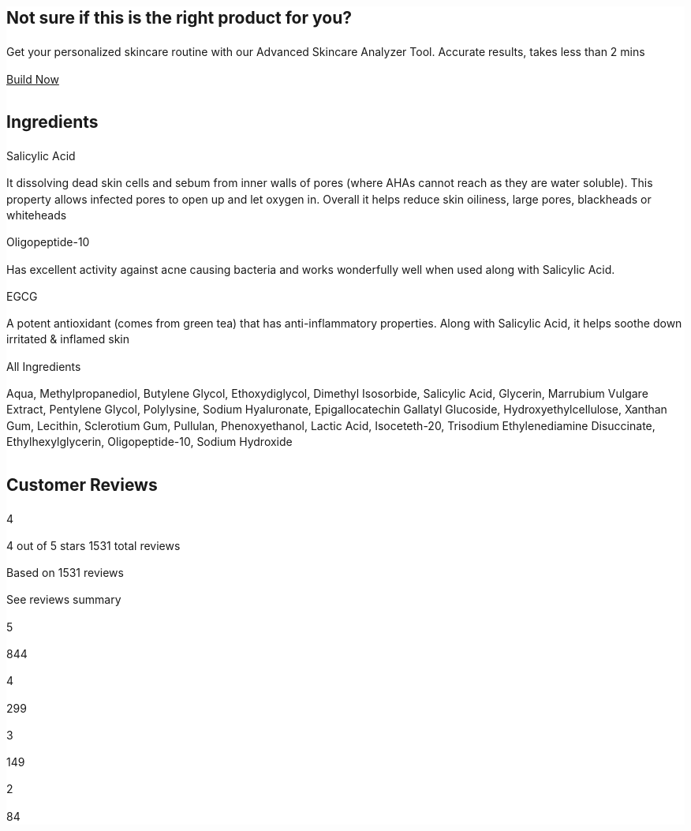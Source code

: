 ## Not sure if this is the right product for you?

Get your personalized skincare routine with our Advanced Skincare Analyzer Tool. Accurate results, takes less than 2 mins

[Build Now](/pages/minimalist-routine-recommender-page)

## Ingredients

Salicylic Acid

It dissolving dead skin cells and sebum from inner walls of pores (where AHAs cannot reach as they are water soluble). This property allows infected pores to open up and let oxygen in. Overall it helps reduce skin oiliness, large pores, blackheads or whiteheads

Oligopeptide-10

Has excellent activity against acne causing bacteria and works wonderfully well when used along with Salicylic Acid.

EGCG

A potent antioxidant (comes from green tea) that has anti-inflammatory properties. Along with Salicylic Acid, it helps soothe down irritated & inflamed skin

All Ingredients

Aqua, Methylpropanediol, Butylene Glycol, Ethoxydiglycol, Dimethyl Isosorbide, Salicylic Acid, Glycerin, Marrubium Vulgare Extract, Pentylene Glycol, Polylysine, Sodium Hyaluronate, Epigallocatechin Gallatyl Glucoside, Hydroxyethylcellulose, Xanthan Gum, Lecithin, Sclerotium Gum, Pullulan, Phenoxyethanol, Lactic Acid, Isoceteth-20, Trisodium Ethylenediamine Disuccinate, Ethylhexylglycerin, Oligopeptide-10, Sodium Hydroxide

## Customer Reviews

4

4 out of 5 stars 1531 total reviews

Based on 1531 reviews

See reviews summary

5

844

4

299

3

149

2

84
